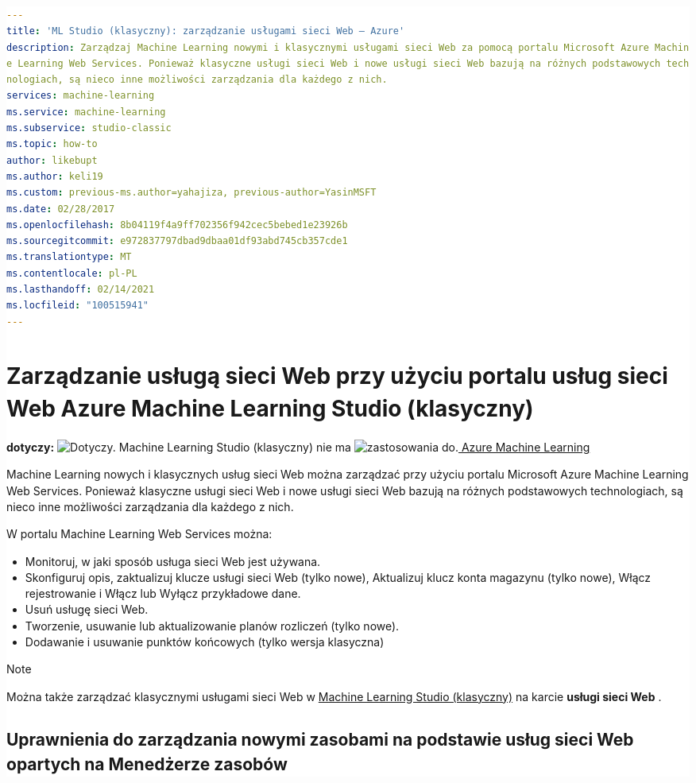 ```yaml
---
title: 'ML Studio (klasyczny): zarządzanie usługami sieci Web — Azure'
description: Zarządzaj Machine Learning nowymi i klasycznymi usługami sieci Web za pomocą portalu Microsoft Azure Machine Learning Web Services. Ponieważ klasyczne usługi sieci Web i nowe usługi sieci Web bazują na różnych podstawowych technologiach, są nieco inne możliwości zarządzania dla każdego z nich.
services: machine-learning
ms.service: machine-learning
ms.subservice: studio-classic
ms.topic: how-to
author: likebupt
ms.author: keli19
ms.custom: previous-ms.author=yahajiza, previous-author=YasinMSFT
ms.date: 02/28/2017
ms.openlocfilehash: 8b04119f4a9ff702356f942cec5bebed1e23926b
ms.sourcegitcommit: e972837797dbad9dbaa01df93abd745cb357cde1
ms.translationtype: MT
ms.contentlocale: pl-PL
ms.lasthandoff: 02/14/2021
ms.locfileid: "100515941"
---
```

# <a name="manage-a-web-service-using-the-azure-machine-learning-studio-classic-web-services-portal"></a>Zarządzanie usługą sieci Web przy użyciu portalu usług sieci Web Azure Machine Learning Studio (klasyczny)

**dotyczy:** ![ Dotyczy. ](../../../includes/media/aml-applies-to-skus/yes.png) Machine Learning Studio (klasyczny) nie ma ![ zastosowania do.](../../../includes/media/aml-applies-to-skus/no.png)[ Azure Machine Learning](../overview-what-is-machine-learning-studio.md#ml-studio-classic-vs-azure-machine-learning-studio)  


Machine Learning nowych i klasycznych usług sieci Web można zarządzać przy użyciu portalu Microsoft Azure Machine Learning Web Services. Ponieważ klasyczne usługi sieci Web i nowe usługi sieci Web bazują na różnych podstawowych technologiach, są nieco inne możliwości zarządzania dla każdego z nich.

W portalu Machine Learning Web Services można:

* Monitoruj, w jaki sposób usługa sieci Web jest używana.
* Skonfiguruj opis, zaktualizuj klucze usługi sieci Web (tylko nowe), Aktualizuj klucz konta magazynu (tylko nowe), Włącz rejestrowanie i Włącz lub Wyłącz przykładowe dane.
* Usuń usługę sieci Web.
* Tworzenie, usuwanie lub aktualizowanie planów rozliczeń (tylko nowe).
* Dodawanie i usuwanie punktów końcowych (tylko wersja klasyczna)

>[!NOTE]
>Można także zarządzać klasycznymi usługami sieci Web w [Machine Learning Studio (klasyczny)](https://studio.azureml.net) na karcie **usługi sieci Web** .

## <a name="permissions-to-manage-new-resources-manager-based-web-services"></a>Uprawnienia do zarządzania nowymi zasobami na podstawie usług sieci Web opartych na Menedżerze zasobów
